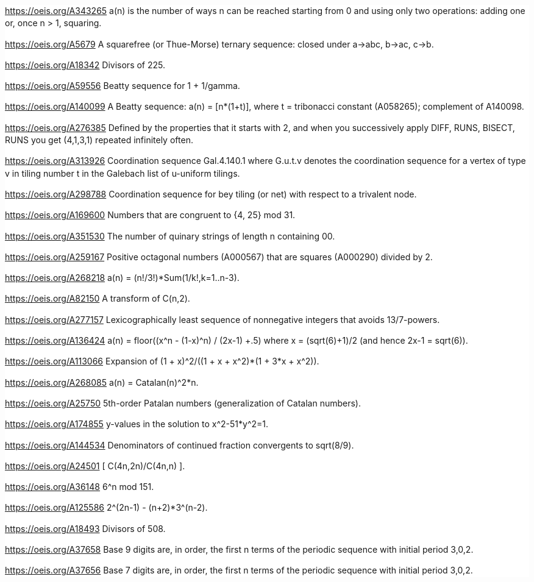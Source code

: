 https://oeis.org/A343265 a(n) is the number of ways n can be reached starting from 0 and using only two operations: adding one or, once n > 1, squaring.

https://oeis.org/A5679 A squarefree (or Thue-Morse) ternary sequence: closed under a->abc, b->ac, c->b.

https://oeis.org/A18342 Divisors of 225.

https://oeis.org/A59556 Beatty sequence for 1 + 1/gamma.

https://oeis.org/A140099 A Beatty sequence: a(n) = [n\*(1+t)], where t = tribonacci constant (A058265); complement of A140098.

https://oeis.org/A276385 Defined by the properties that it starts with 2, and when you successively apply DIFF, RUNS, BISECT, RUNS you get (4,1,3,1) repeated infinitely often.

https://oeis.org/A313926 Coordination sequence Gal.4.140.1 where G.u.t.v denotes the coordination sequence for a vertex of type v in tiling number t in the Galebach list of u-uniform tilings.

https://oeis.org/A298788 Coordination sequence for bey tiling (or net) with respect to a trivalent node.

https://oeis.org/A169600 Numbers that are congruent to {4, 25} mod 31.

https://oeis.org/A351530 The number of quinary strings of length n containing 00.

https://oeis.org/A259167 Positive octagonal numbers (A000567) that are squares (A000290) divided by 2.

https://oeis.org/A268218 a(n) = (n!/3!)\*Sum(1/k!,k=1..n-3).

https://oeis.org/A82150 A transform of C(n,2).

https://oeis.org/A277157 Lexicographically least sequence of nonnegative integers that avoids 13/7-powers.

https://oeis.org/A136424 a(n) = floor((x^n - (1-x)^n) / (2x-1) +.5) where x = (sqrt(6)+1)/2 (and hence 2x-1 = sqrt(6)).

https://oeis.org/A113066 Expansion of (1 + x)^2/((1 + x + x^2)\*(1 + 3\*x + x^2)).

https://oeis.org/A268085 a(n) = Catalan(n)^2\*n.

https://oeis.org/A25750 5th-order Patalan numbers (generalization of Catalan numbers).

https://oeis.org/A174855 y-values in the solution to x^2-51\*y^2=1.

https://oeis.org/A144534 Denominators of continued fraction convergents to sqrt(8/9).

https://oeis.org/A24501 [ C(4n,2n)/C(4n,n) ].

https://oeis.org/A36148 6^n mod 151.

https://oeis.org/A125586 2^(2n-1) - (n+2)\*3^(n-2).

https://oeis.org/A18493 Divisors of 508.

https://oeis.org/A37658 Base 9 digits are, in order, the first n terms of the periodic sequence with initial period 3,0,2.

https://oeis.org/A37656 Base 7 digits are, in order, the first n terms of the periodic sequence with initial period 3,0,2.
